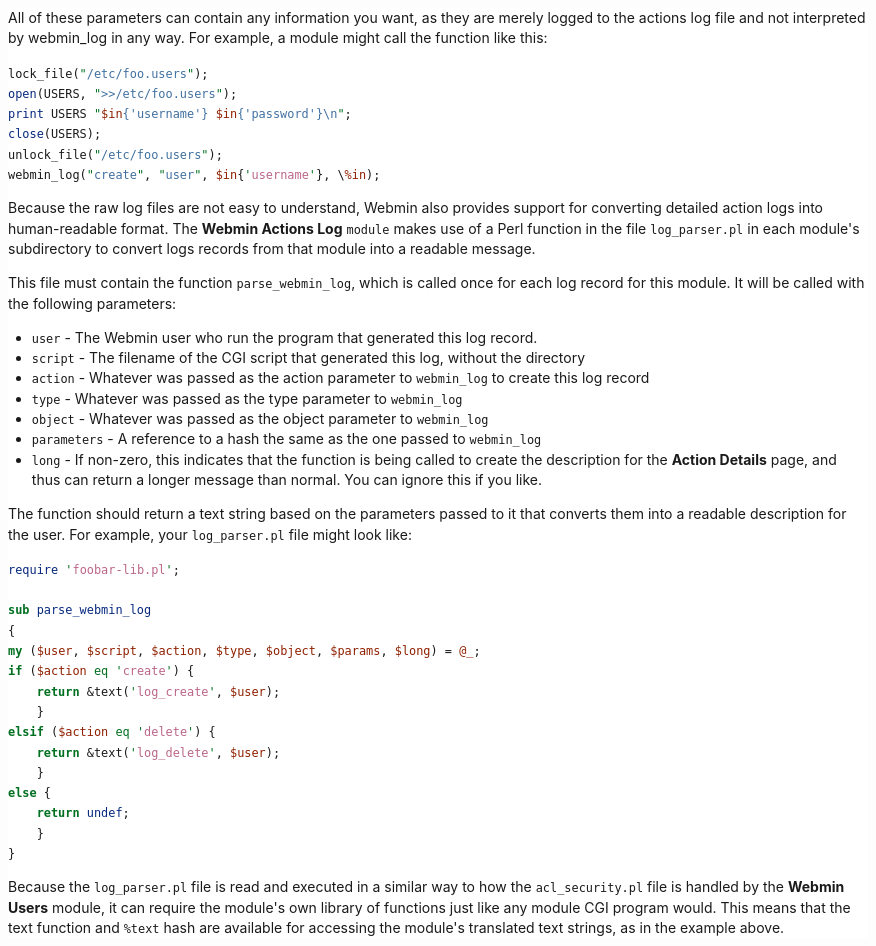 All of these parameters can contain any information you want, as they are merely logged to the actions log file and not interpreted by webmin_log in any way. For example, a module might call the function like this: 
```perl
lock_file("/etc/foo.users"); 
open(USERS, ">>/etc/foo.users"); 
print USERS "$in{'username'} $in{'password'}\n";
close(USERS);
unlock_file("/etc/foo.users");
webmin_log("create", "user", $in{'username'}, \%in); 
```

Because the raw log files are not easy to understand, Webmin also provides support for converting detailed action logs into human-readable format. The **Webmin Actions Log** `module` makes use of a Perl function 
in the file `log_parser.pl` in each module's subdirectory to convert logs records from that module into a readable message. 

This file must contain the function `parse_webmin_log`, which is called once for each log record for this module. It will be called with the following parameters: 
* `user` - The Webmin user who run the program that generated this log record.
* `script` - The filename of the CGI script that generated this log, without the directory
* `action` - Whatever was passed as the action parameter to `webmin_log` to create this log record
* `type` - Whatever was passed as the type parameter to `webmin_log`
* `object` - Whatever was passed as the object parameter to `webmin_log`
* `parameters` - A reference to a hash the same as the one passed to `webmin_log`
* `long` - If non-zero, this indicates that the function is being called to create the description for the **Action Details** page, and thus can return a longer message than normal. You can ignore this if you like. 

The function should return a text string based on the parameters passed to it that converts them into a readable description for the user. For example, your `log_parser.pl` file might look like: 
```perl
require 'foobar-lib.pl'; 

sub parse_webmin_log 
{
my ($user, $script, $action, $type, $object, $params, $long) = @_;
if ($action eq 'create') {
    return &text('log_create', $user);
    }
elsif ($action eq 'delete') {
    return &text('log_delete', $user);
    }
else {
    return undef;
    }
} 
```

Because the `log_parser.pl` file is read and executed in a similar way to how the `acl_security.pl` file is handled by the **Webmin Users** module, it can require the module's own library of functions just like any module CGI program would. This means that the text function and `%text` hash are available for accessing the module's translated text strings, as in the example above. 

